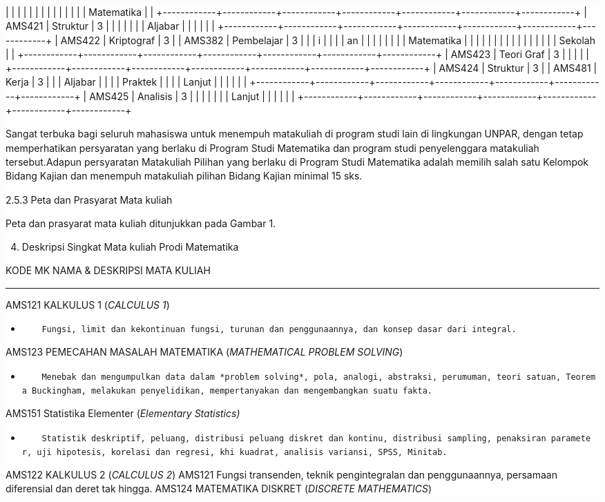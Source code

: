 |            |            |            |            |            |            |            |
|            |            |            |            |            | Matematika |            |
+------------+------------+------------+------------+------------+------------+------------+
| AMS421     | Struktur   | 3          |            |            |            |            |
|            | Aljabar    |            |            |            |            |            |
+------------+------------+------------+------------+------------+------------+------------+
| AMS422     | Kriptograf | 3          |            | AMS382     | Pembelajar | 3          |
|            | i          |            |            |            | an         |            |
|            |            |            |            |            | Matematika |            |
|            |            |            |            |            |            |            |
|            |            |            |            |            | Sekolah    |            |
+------------+------------+------------+------------+------------+------------+------------+
| AMS423     | Teori Graf | 3          |            |            |            |            |
+------------+------------+------------+------------+------------+------------+------------+
| AMS424     | Struktur   | 3          |            | AMS481     | Kerja      | 3          |
|            | Aljabar    |            |            |            | Praktek    |            |
|            | Lanjut     |            |            |            |            |            |
+------------+------------+------------+------------+------------+------------+------------+
| AMS425     | Analisis   | 3          |            |            |            |            |
|            | Lanjut     |            |            |            |            |            |
+------------+------------+------------+------------+------------+------------+------------+

Sangat terbuka bagi seluruh mahasiswa untuk menempuh matakuliah di
program studi lain di lingkungan UNPAR, dengan tetap memperhatikan
persyaratan yang berlaku di Program Studi Matematika dan program studi
penyelenggara matakuliah tersebut.Adapun persyaratan Matakuliah Pilihan
yang berlaku di Program Studi Matematika adalah memilih salah satu
Kelompok Bidang Kajian dan menempuh matakuliah pilihan Bidang Kajian
minimal 15 sks.

2.5.3 Peta dan Prasyarat Mata kuliah

Peta dan prasyarat mata kuliah ditunjukkan pada Gambar 1.

4.  Deskripsi Singkat Mata kuliah Prodi Matematika

  KODE MK   NAMA & DESKRIPSI MATA KULIAH
  --------- -------------------------------------------------------------------------------------------------------------------------------------------------------------------------------------------------------
  AMS121    KALKULUS 1 (*CALCULUS 1*)
  -         Fungsi, limit dan kekontinuan fungsi, turunan dan penggunaannya, dan konsep dasar dari integral.
  AMS123    PEMECAHAN MASALAH MATEMATIKA (*MATHEMATICAL PROBLEM SOLVING*)
  -         Menebak dan mengumpulkan data dalam *problem solving*, pola, analogi, abstraksi, perumuman, teori satuan, Teorema Buckingham, melakukan penyelidikan, mempertanyakan dan mengembangkan suatu fakta.
  AMS151    Statistika Elementer (*Elementary Statistics)*
  -         Statistik deskriptif, peluang, distribusi peluang diskret dan kontinu, distribusi sampling, penaksiran parameter, uji hipotesis, korelasi dan regresi, khi kuadrat, analisis variansi, SPSS, Minitab.
  AMS122    KALKULUS 2 (*CALCULUS 2*)
  AMS121    Fungsi transenden, teknik pengintegralan dan penggunaannya, persamaan diferensial dan deret tak hingga.
  AMS124    MATEMATIKA DISKRET (*DISCRETE MATHEMATICS*)